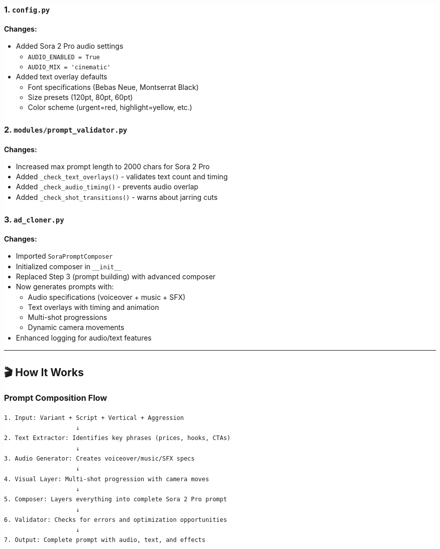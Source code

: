### 1. **`config.py`**
**Changes:**
- Added Sora 2 Pro audio settings
  - `AUDIO_ENABLED = True`
  - `AUDIO_MIX = 'cinematic'`
- Added text overlay defaults
  - Font specifications (Bebas Neue, Montserrat Black)
  - Size presets (120pt, 80pt, 60pt)
  - Color scheme (urgent=red, highlight=yellow, etc.)

### 2. **`modules/prompt_validator.py`**
**Changes:**
- Increased max prompt length to 2000 chars for Sora 2 Pro
- Added `_check_text_overlays()` - validates text count and timing
- Added `_check_audio_timing()` - prevents audio overlap
- Added `_check_shot_transitions()` - warns about jarring cuts

### 3. **`ad_cloner.py`**
**Changes:**
- Imported `SoraPromptComposer`
- Initialized composer in `__init__`
- Replaced Step 3 (prompt building) with advanced composer
- Now generates prompts with:
  - Audio specifications (voiceover + music + SFX)
  - Text overlays with timing and animation
  - Multi-shot progressions
  - Dynamic camera movements
- Enhanced logging for audio/text features

---

## 🎬 How It Works

### Prompt Composition Flow

```
1. Input: Variant + Script + Vertical + Aggression
                    ↓
2. Text Extractor: Identifies key phrases (prices, hooks, CTAs)
                    ↓
3. Audio Generator: Creates voiceover/music/SFX specs
                    ↓
4. Visual Layer: Multi-shot progression with camera moves
                    ↓
5. Composer: Layers everything into complete Sora 2 Pro prompt
                    ↓
6. Validator: Checks for errors and optimization opportunities
                    ↓
7. Output: Complete prompt with audio, text, and effects
```
